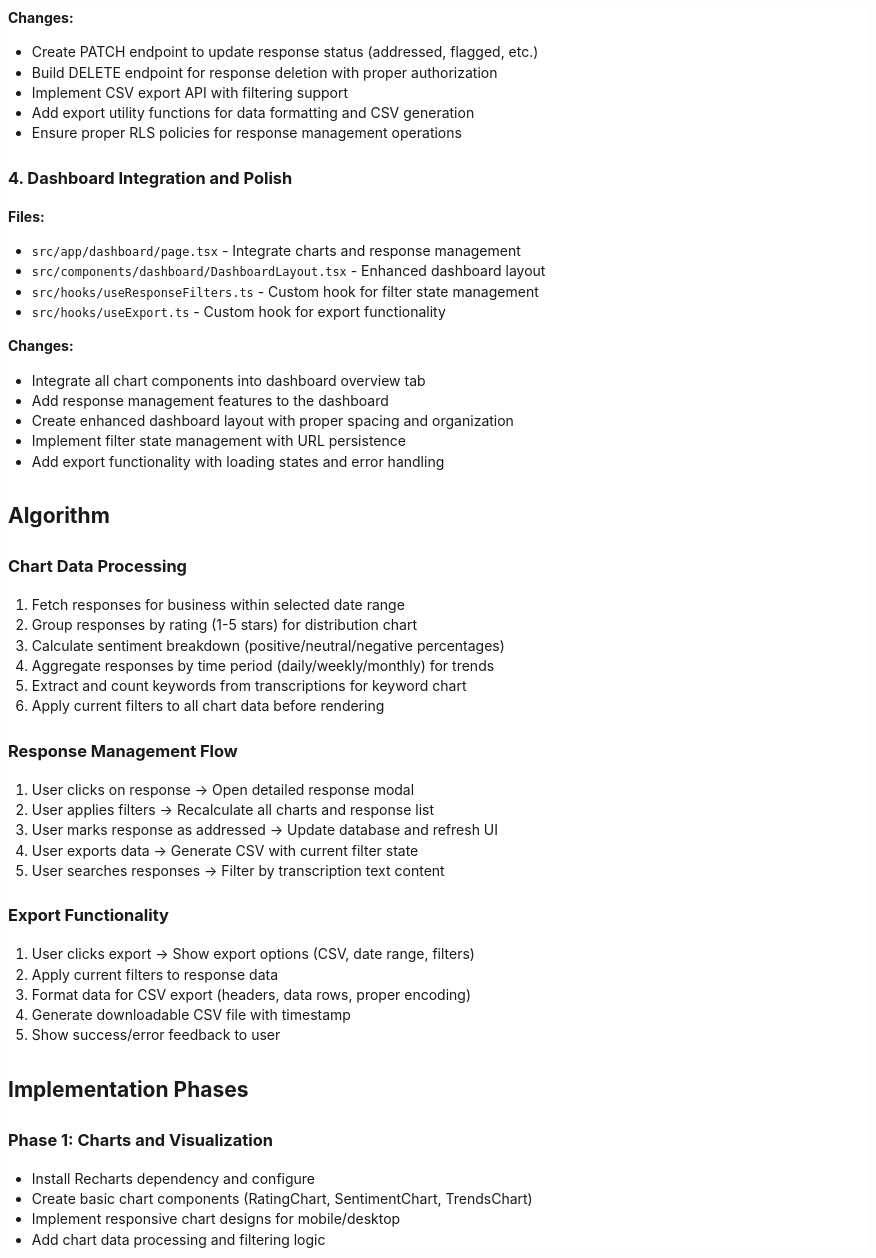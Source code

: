 **Changes:**
- Create PATCH endpoint to update response status (addressed, flagged, etc.)
- Build DELETE endpoint for response deletion with proper authorization
- Implement CSV export API with filtering support
- Add export utility functions for data formatting and CSV generation
- Ensure proper RLS policies for response management operations

### 4. Dashboard Integration and Polish
**Files:**
- `src/app/dashboard/page.tsx` - Integrate charts and response management
- `src/components/dashboard/DashboardLayout.tsx` - Enhanced dashboard layout
- `src/hooks/useResponseFilters.ts` - Custom hook for filter state management
- `src/hooks/useExport.ts` - Custom hook for export functionality

**Changes:**
- Integrate all chart components into dashboard overview tab
- Add response management features to the dashboard
- Create enhanced dashboard layout with proper spacing and organization
- Implement filter state management with URL persistence
- Add export functionality with loading states and error handling

## Algorithm

### Chart Data Processing
1. Fetch responses for business within selected date range
2. Group responses by rating (1-5 stars) for distribution chart
3. Calculate sentiment breakdown (positive/neutral/negative percentages)
4. Aggregate responses by time period (daily/weekly/monthly) for trends
5. Extract and count keywords from transcriptions for keyword chart
6. Apply current filters to all chart data before rendering

### Response Management Flow
1. User clicks on response → Open detailed response modal
2. User applies filters → Recalculate all charts and response list
3. User marks response as addressed → Update database and refresh UI
4. User exports data → Generate CSV with current filter state
5. User searches responses → Filter by transcription text content

### Export Functionality
1. User clicks export → Show export options (CSV, date range, filters)
2. Apply current filters to response data
3. Format data for CSV export (headers, data rows, proper encoding)
4. Generate downloadable CSV file with timestamp
5. Show success/error feedback to user

## Implementation Phases

### Phase 1: Charts and Visualization
- Install Recharts dependency and configure
- Create basic chart components (RatingChart, SentimentChart, TrendsChart)
- Implement responsive chart designs for mobile/desktop
- Add chart data processing and filtering logic
